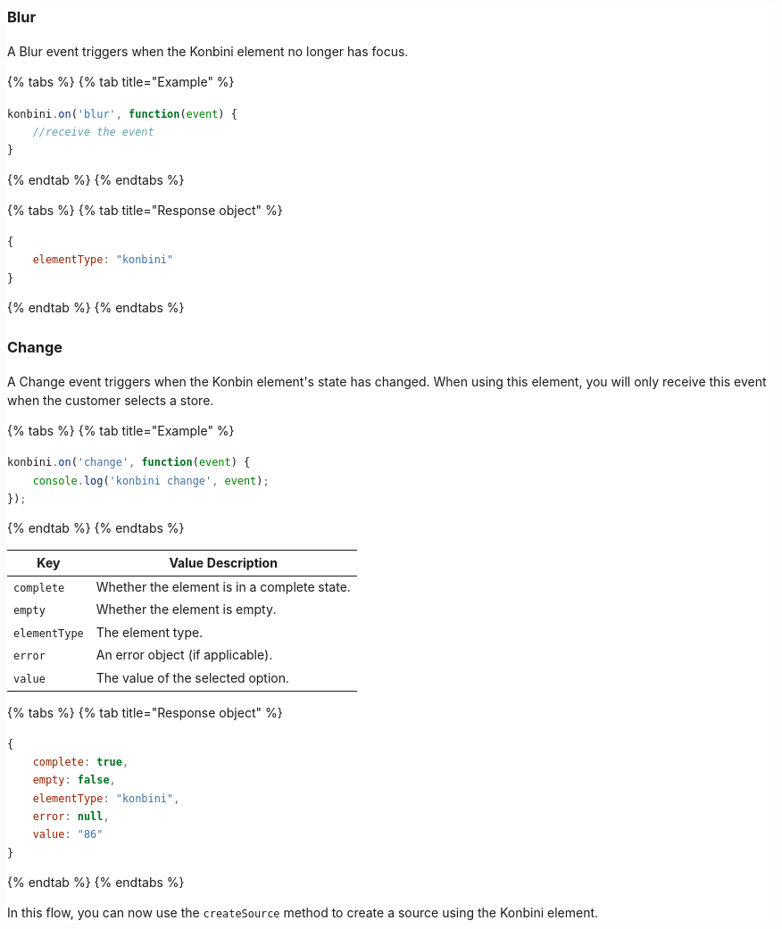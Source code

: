 ### Blur

A Blur event triggers when the Konbini element no longer has focus.

{% tabs %}
{% tab title="Example" %}
```javascript
konbini.on('blur', function(event) {
    //receive the event
}
```
{% endtab %}
{% endtabs %}

{% tabs %}
{% tab title="Response object" %}
```javascript
{
    elementType: "konbini"
}
```
{% endtab %}
{% endtabs %}

### Change

A Change event triggers when the Konbin element's state has changed. When using this element, you will only receive this event when the customer selects a store.

{% tabs %}
{% tab title="Example" %}
```javascript
konbini.on('change', function(event) {
    console.log('konbini change', event);
});
```
{% endtab %}
{% endtabs %}

| Key           | Value Description                           |
| ------------- | ------------------------------------------- |
| `complete`    | Whether the element is in a complete state. |
| `empty`       | Whether the element is empty.               |
| `elementType` | The element type.                           |
| `error`       | An error object (if applicable).            |
| `value`       | The value of the selected option.           |

{% tabs %}
{% tab title="Response object" %}
```javascript
{
    complete: true,
    empty: false,
    elementType: "konbini",
    error: null,
    value: "86"
}
```
{% endtab %}
{% endtabs %}

In this flow, you can now use the `createSource` method to create a source using the Konbini element.
